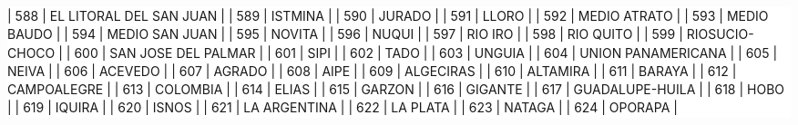 | 588 | EL LITORAL DEL SAN JUAN |
| 589 | ISTMINA |
| 590 | JURADO |
| 591 | LLORO |
| 592 | MEDIO ATRATO |
| 593 | MEDIO BAUDO |
| 594 | MEDIO SAN JUAN |
| 595 | NOVITA |
| 596 | NUQUI |
| 597 | RIO IRO |
| 598 | RIO QUITO |
| 599 | RIOSUCIO-CHOCO |
| 600 | SAN JOSE DEL PALMAR |
| 601 | SIPI |
| 602 | TADO |
| 603 | UNGUIA |
| 604 | UNION PANAMERICANA |
| 605 | NEIVA |
| 606 | ACEVEDO |
| 607 | AGRADO |
| 608 | AIPE |
| 609 | ALGECIRAS |
| 610 | ALTAMIRA |
| 611 | BARAYA |
| 612 | CAMPOALEGRE |
| 613 | COLOMBIA |
| 614 | ELIAS |
| 615 | GARZON |
| 616 | GIGANTE |
| 617 | GUADALUPE-HUILA |
| 618 | HOBO |
| 619 | IQUIRA |
| 620 | ISNOS |
| 621 | LA ARGENTINA |
| 622 | LA PLATA |
| 623 | NATAGA |
| 624 | OPORAPA |